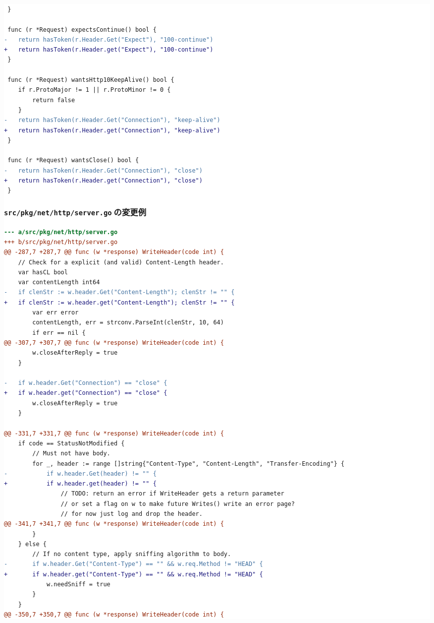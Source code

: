 ```diff
 }
 
 func (r *Request) expectsContinue() bool {
-	return hasToken(r.Header.Get("Expect"), "100-continue")
+	return hasToken(r.Header.get("Expect"), "100-continue")
 }
 
 func (r *Request) wantsHttp10KeepAlive() bool {
 	if r.ProtoMajor != 1 || r.ProtoMinor != 0 {
 		return false
 	}
-	return hasToken(r.Header.Get("Connection"), "keep-alive")
+	return hasToken(r.Header.get("Connection"), "keep-alive")
 }
 
 func (r *Request) wantsClose() bool {
-	return hasToken(r.Header.Get("Connection"), "close")
+	return hasToken(r.Header.get("Connection"), "close")
 }
```

### `src/pkg/net/http/server.go` の変更例

```diff
--- a/src/pkg/net/http/server.go
+++ b/src/pkg/net/http/server.go
@@ -287,7 +287,7 @@ func (w *response) WriteHeader(code int) {
 	// Check for a explicit (and valid) Content-Length header.
 	var hasCL bool
 	var contentLength int64
-	if clenStr := w.header.Get("Content-Length"); clenStr != "" {
+	if clenStr := w.header.get("Content-Length"); clenStr != "" {
 		var err error
 		contentLength, err = strconv.ParseInt(clenStr, 10, 64)
 		if err == nil {
@@ -307,7 +307,7 @@ func (w *response) WriteHeader(code int) {
 		w.closeAfterReply = true
 	}
 
-	if w.header.Get("Connection") == "close" {
+	if w.header.get("Connection") == "close" {
 		w.closeAfterReply = true
 	}
 
@@ -331,7 +331,7 @@ func (w *response) WriteHeader(code int) {
 	if code == StatusNotModified {
 		// Must not have body.
 		for _, header := range []string{"Content-Type", "Content-Length", "Transfer-Encoding"} {
-			if w.header.Get(header) != "" {
+			if w.header.get(header) != "" {
 				// TODO: return an error if WriteHeader gets a return parameter
 				// or set a flag on w to make future Writes() write an error page?
 				// for now just log and drop the header.
@@ -341,7 +341,7 @@ func (w *response) WriteHeader(code int) {
 		}
 	} else {
 		// If no content type, apply sniffing algorithm to body.
-		if w.header.Get("Content-Type") == "" && w.req.Method != "HEAD" {
+		if w.header.get("Content-Type") == "" && w.req.Method != "HEAD" {
 			w.needSniff = true
 		}
 	}
@@ -350,7 +350,7 @@ func (w *response) WriteHeader(code int) {
```